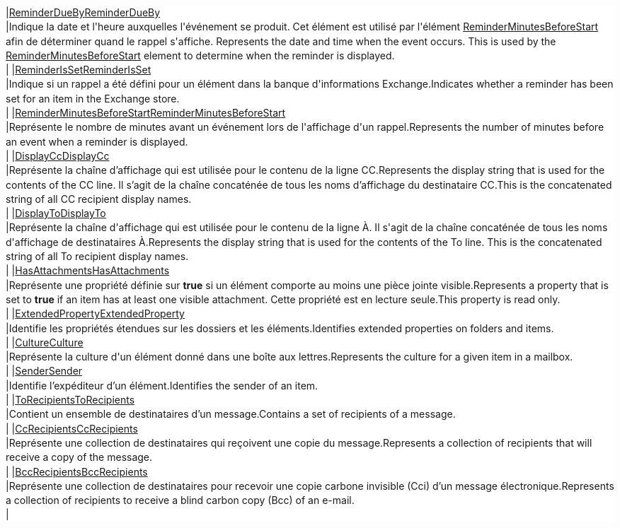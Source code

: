 |[<span data-ttu-id="c8e84-161">ReminderDueBy</span><span class="sxs-lookup"><span data-stu-id="c8e84-161">ReminderDueBy</span></span>](reminderdueby.md) <br/> |<span data-ttu-id="c8e84-p105">Indique la date et l'heure auxquelles l'événement se produit. Cet élément est utilisé par l'élément [ReminderMinutesBeforeStart](reminderminutesbeforestart.md) afin de déterminer quand le rappel s'affiche.  </span><span class="sxs-lookup"><span data-stu-id="c8e84-p105">Represents the date and time when the event occurs. This is used by the [ReminderMinutesBeforeStart](reminderminutesbeforestart.md) element to determine when the reminder is displayed.  </span></span><br/> |
|[<span data-ttu-id="c8e84-164">ReminderIsSet</span><span class="sxs-lookup"><span data-stu-id="c8e84-164">ReminderIsSet</span></span>](reminderisset.md) <br/> |<span data-ttu-id="c8e84-165">Indique si un rappel a été défini pour un élément dans la banque d'informations Exchange.</span><span class="sxs-lookup"><span data-stu-id="c8e84-165">Indicates whether a reminder has been set for an item in the Exchange store.</span></span>  <br/> |
|[<span data-ttu-id="c8e84-166">ReminderMinutesBeforeStart</span><span class="sxs-lookup"><span data-stu-id="c8e84-166">ReminderMinutesBeforeStart</span></span>](reminderminutesbeforestart.md) <br/> |<span data-ttu-id="c8e84-167">Représente le nombre de minutes avant un événement lors de l'affichage d'un rappel.</span><span class="sxs-lookup"><span data-stu-id="c8e84-167">Represents the number of minutes before an event when a reminder is displayed.</span></span>  <br/> |
|[<span data-ttu-id="c8e84-168">DisplayCc</span><span class="sxs-lookup"><span data-stu-id="c8e84-168">DisplayCc</span></span>](displaycc.md) <br/> |<span data-ttu-id="c8e84-169">Représente la chaîne d’affichage qui est utilisée pour le contenu de la ligne CC.</span><span class="sxs-lookup"><span data-stu-id="c8e84-169">Represents the display string that is used for the contents of the CC line.</span></span> <span data-ttu-id="c8e84-170">Il s’agit de la chaîne concaténée de tous les noms d’affichage du destinataire CC.</span><span class="sxs-lookup"><span data-stu-id="c8e84-170">This is the concatenated string of all CC recipient display names.</span></span>  <br/> |
|[<span data-ttu-id="c8e84-171">DisplayTo</span><span class="sxs-lookup"><span data-stu-id="c8e84-171">DisplayTo</span></span>](displayto.md) <br/> |<span data-ttu-id="c8e84-p107">Représente la chaîne d'affichage qui est utilisée pour le contenu de la ligne À. Il s'agit de la chaîne concaténée de tous les noms d'affichage de destinataires À.</span><span class="sxs-lookup"><span data-stu-id="c8e84-p107">Represents the display string that is used for the contents of the To line. This is the concatenated string of all To recipient display names.</span></span>  <br/> |
|[<span data-ttu-id="c8e84-174">HasAttachments</span><span class="sxs-lookup"><span data-stu-id="c8e84-174">HasAttachments</span></span>](hasattachments.md) <br/> |<span data-ttu-id="c8e84-175">Représente une propriété définie sur **true** si un élément comporte au moins une pièce jointe visible.</span><span class="sxs-lookup"><span data-stu-id="c8e84-175">Represents a property that is set to **true** if an item has at least one visible attachment.</span></span> <span data-ttu-id="c8e84-176">Cette propriété est en lecture seule.</span><span class="sxs-lookup"><span data-stu-id="c8e84-176">This property is read only.</span></span>  <br/> |
|[<span data-ttu-id="c8e84-177">ExtendedProperty</span><span class="sxs-lookup"><span data-stu-id="c8e84-177">ExtendedProperty</span></span>](extendedproperty.md) <br/> |<span data-ttu-id="c8e84-178">Identifie les propriétés étendues sur les dossiers et les éléments.</span><span class="sxs-lookup"><span data-stu-id="c8e84-178">Identifies extended properties on folders and items.</span></span>  <br/> |
|[<span data-ttu-id="c8e84-179">Culture</span><span class="sxs-lookup"><span data-stu-id="c8e84-179">Culture</span></span>](culture.md) <br/> |<span data-ttu-id="c8e84-180">Représente la culture d'un élément donné dans une boîte aux lettres.</span><span class="sxs-lookup"><span data-stu-id="c8e84-180">Represents the culture for a given item in a mailbox.</span></span>  <br/> |
|[<span data-ttu-id="c8e84-181">Sender</span><span class="sxs-lookup"><span data-stu-id="c8e84-181">Sender</span></span>](sender.md) <br/> |<span data-ttu-id="c8e84-182">Identifie l’expéditeur d’un élément.</span><span class="sxs-lookup"><span data-stu-id="c8e84-182">Identifies the sender of an item.</span></span>  <br/> |
|[<span data-ttu-id="c8e84-183">ToRecipients</span><span class="sxs-lookup"><span data-stu-id="c8e84-183">ToRecipients</span></span>](torecipients.md) <br/> |<span data-ttu-id="c8e84-184">Contient un ensemble de destinataires d’un message.</span><span class="sxs-lookup"><span data-stu-id="c8e84-184">Contains a set of recipients of a message.</span></span>  <br/> |
|[<span data-ttu-id="c8e84-185">CcRecipients</span><span class="sxs-lookup"><span data-stu-id="c8e84-185">CcRecipients</span></span>](ccrecipients.md) <br/> |<span data-ttu-id="c8e84-186">Représente une collection de destinataires qui reçoivent une copie du message.</span><span class="sxs-lookup"><span data-stu-id="c8e84-186">Represents a collection of recipients that will receive a copy of the message.</span></span>  <br/> |
|[<span data-ttu-id="c8e84-187">BccRecipients</span><span class="sxs-lookup"><span data-stu-id="c8e84-187">BccRecipients</span></span>](bccrecipients.md) <br/> |<span data-ttu-id="c8e84-188">Représente une collection de destinataires pour recevoir une copie carbone invisible (Cci) d’un message électronique.</span><span class="sxs-lookup"><span data-stu-id="c8e84-188">Represents a collection of recipients to receive a blind carbon copy (Bcc) of an e-mail.</span></span>  <br/> |